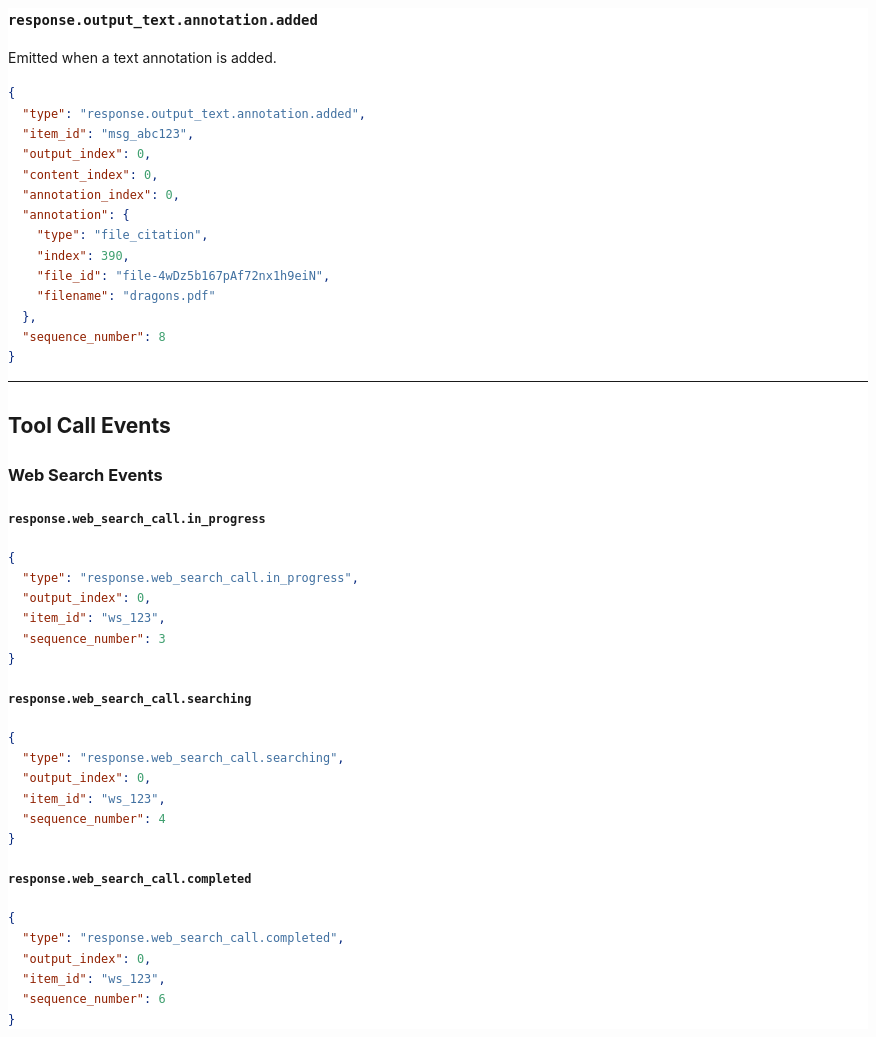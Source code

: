 ### `response.output_text.annotation.added`
Emitted when a text annotation is added.

```json
{
  "type": "response.output_text.annotation.added",
  "item_id": "msg_abc123",
  "output_index": 0,
  "content_index": 0,
  "annotation_index": 0,
  "annotation": {
    "type": "file_citation",
    "index": 390,
    "file_id": "file-4wDz5b167pAf72nx1h9eiN",
    "filename": "dragons.pdf"
  },
  "sequence_number": 8
}
```

---

## Tool Call Events

### Web Search Events

#### `response.web_search_call.in_progress`
```json
{
  "type": "response.web_search_call.in_progress",
  "output_index": 0,
  "item_id": "ws_123",
  "sequence_number": 3
}
```

#### `response.web_search_call.searching`
```json
{
  "type": "response.web_search_call.searching", 
  "output_index": 0,
  "item_id": "ws_123",
  "sequence_number": 4
}
```

#### `response.web_search_call.completed`
```json
{
  "type": "response.web_search_call.completed",
  "output_index": 0,
  "item_id": "ws_123",
  "sequence_number": 6
}
```
